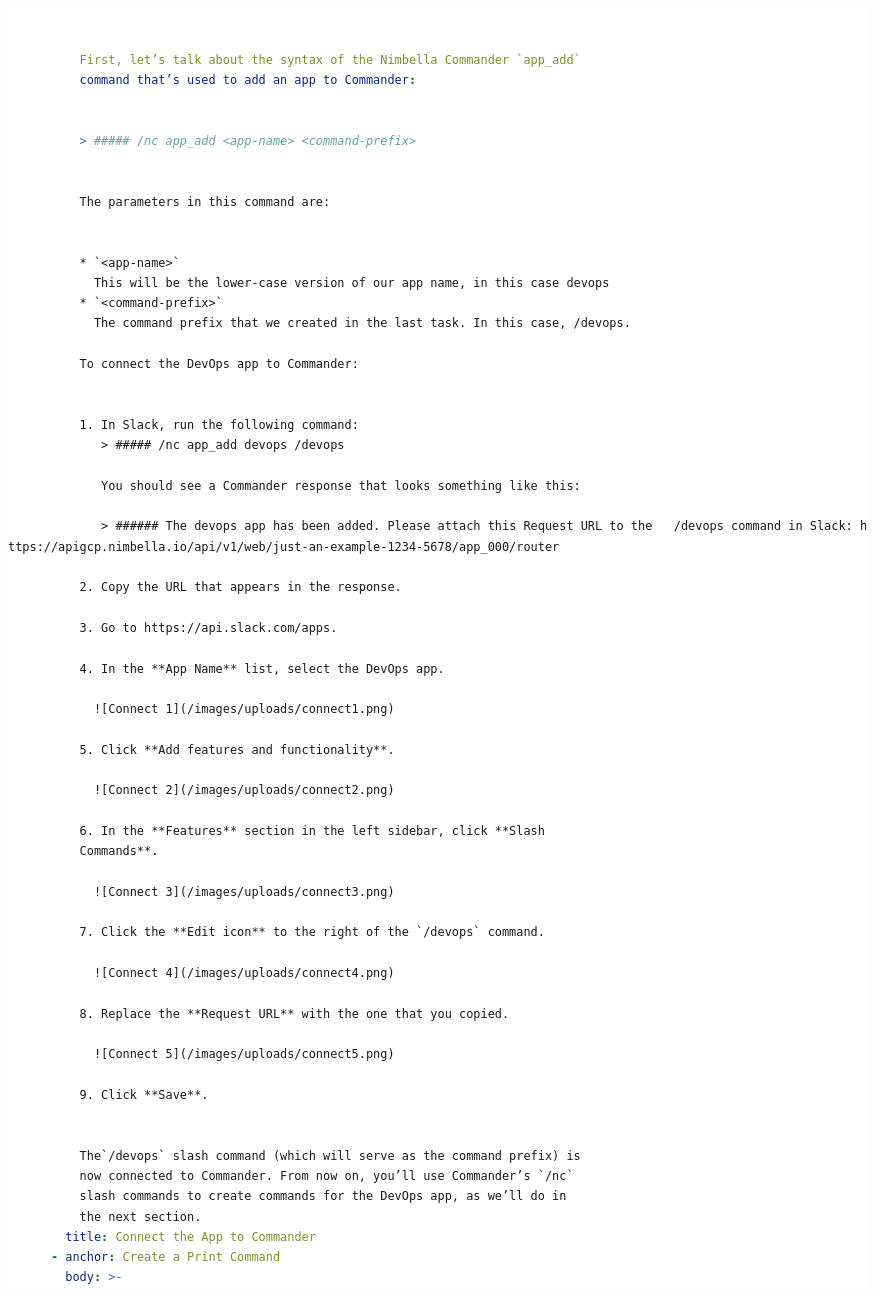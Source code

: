 ```yaml


          First, let’s talk about the syntax of the Nimbella Commander `app_add`
          command that’s used to add an app to Commander:


          > ##### /nc app_add <app-name> <command-prefix>


          The parameters in this command are:


          * `<app-name>`
            This will be the lower-case version of our app name, in this case devops
          * `<command-prefix>`
            The command prefix that we created in the last task. In this case, /devops.

          To connect the DevOps app to Commander:


          1. In Slack, run the following command:
             > ##### /nc app_add devops /devops

             You should see a Commander response that looks something like this:

             > ###### The devops app has been added. Please attach this Request URL to the   /devops command in Slack: https://apigcp.nimbella.io/api/v1/web/just-an-example-1234-5678/app_000/router

          2. Copy the URL that appears in the response.

          3. Go to https://api.slack.com/apps.

          4. In the **App Name** list, select the DevOps app.

            ![Connect 1](/images/uploads/connect1.png)

          5. Click **Add features and functionality**.

            ![Connect 2](/images/uploads/connect2.png)

          6. In the **Features** section in the left sidebar, click **Slash
          Commands**.

            ![Connect 3](/images/uploads/connect3.png)

          7. Click the **Edit icon** to the right of the `/devops` command.

            ![Connect 4](/images/uploads/connect4.png)

          8. Replace the **Request URL** with the one that you copied.

            ![Connect 5](/images/uploads/connect5.png)

          9. Click **Save**.


          The`/devops` slash command (which will serve as the command prefix) is
          now connected to Commander. From now on, you’ll use Commander’s `/nc`
          slash commands to create commands for the DevOps app, as we’ll do in
          the next section.
        title: Connect the App to Commander
      - anchor: Create a Print Command
        body: >-
```